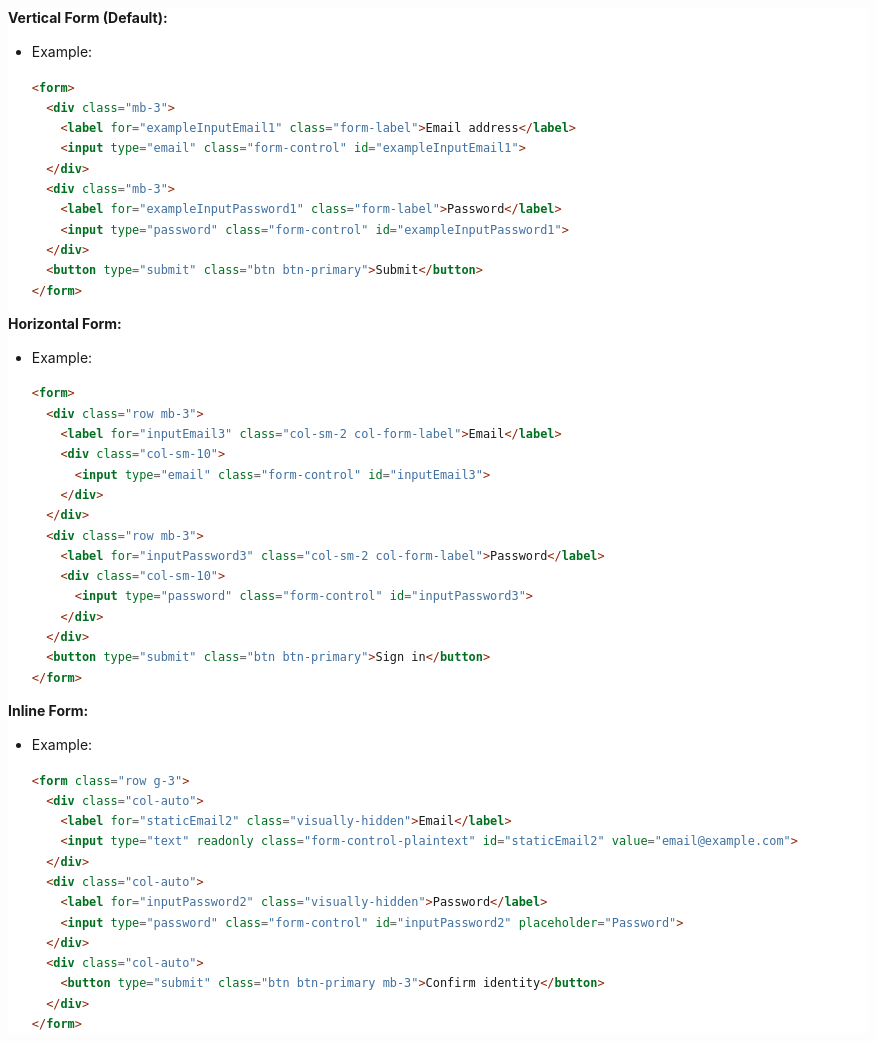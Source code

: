 **Vertical Form (Default):**
- Example:
  ```html
  <form>
    <div class="mb-3">
      <label for="exampleInputEmail1" class="form-label">Email address</label>
      <input type="email" class="form-control" id="exampleInputEmail1">
    </div>
    <div class="mb-3">
      <label for="exampleInputPassword1" class="form-label">Password</label>
      <input type="password" class="form-control" id="exampleInputPassword1">
    </div>
    <button type="submit" class="btn btn-primary">Submit</button>
  </form>
  ```

**Horizontal Form:**
- Example:
  ```html
  <form>
    <div class="row mb-3">
      <label for="inputEmail3" class="col-sm-2 col-form-label">Email</label>
      <div class="col-sm-10">
        <input type="email" class="form-control" id="inputEmail3">
      </div>
    </div>
    <div class="row mb-3">
      <label for="inputPassword3" class="col-sm-2 col-form-label">Password</label>
      <div class="col-sm-10">
        <input type="password" class="form-control" id="inputPassword3">
      </div>
    </div>
    <button type="submit" class="btn btn-primary">Sign in</button>
  </form>
  ```

**Inline Form:**
- Example:
  ```html
  <form class="row g-3">
    <div class="col-auto">
      <label for="staticEmail2" class="visually-hidden">Email</label>
      <input type="text" readonly class="form-control-plaintext" id="staticEmail2" value="email@example.com">
    </div>
    <div class="col-auto">
      <label for="inputPassword2" class="visually-hidden">Password</label>
      <input type="password" class="form-control" id="inputPassword2" placeholder="Password">
    </div>
    <div class="col-auto">
      <button type="submit" class="btn btn-primary mb-3">Confirm identity</button>
    </div>
  </form>
  ```
